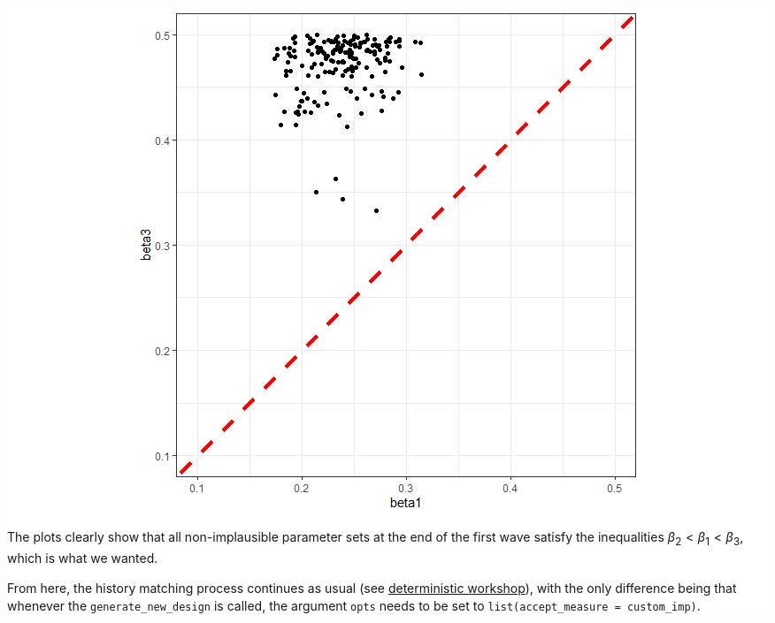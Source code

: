 <img src="_main_files/figure-html/unnamed-chunk-12-2.png" style="display: block; margin: auto;" />

The plots clearly show that all non-implausible parameter sets at the end of the first wave satisfy the inequalities $\beta_2<\beta_1<\beta_3$, which is what we wanted. 

From here, the history matching process continues as usual (see [deterministic workshop](https://danny-sc.github.io/determ_workshop/index.html)), with the only difference being that whenever the `generate_new_design` is called, the argument `opts` needs to be set to `list(accept_measure = custom_imp)`.



